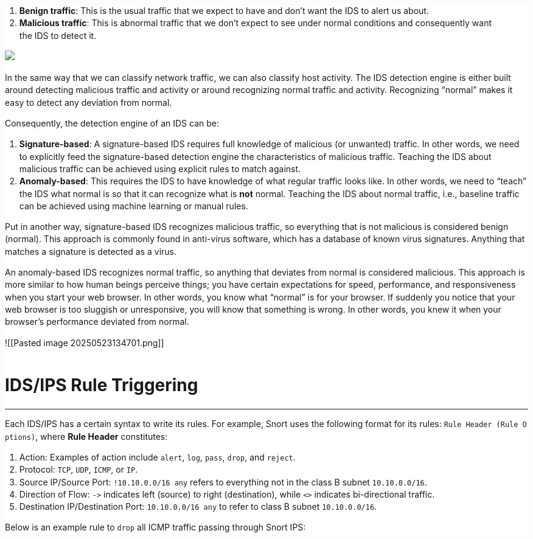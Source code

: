 1. **Benign traffic**: This is the usual traffic that we expect to have and don’t want the IDS to alert us about.
2. **Malicious traffic**: This is abnormal traffic that we don’t expect to see under normal conditions and consequently want the IDS to detect it.

![](https://tryhackme-images.s3.amazonaws.com/user-uploads/5f04259cf9bf5b57aed2c476/room-content/ce5ea133da9aaa810b982e4745d4e635.png)  

In the same way that we can classify network traffic, we can also classify host activity. The IDS detection engine is either built around detecting malicious traffic and activity or around recognizing normal traffic and activity. Recognizing “normal” makes it easy to detect any deviation from normal.

Consequently, the detection engine of an IDS can be:

1. **Signature-based**: A signature-based IDS requires full knowledge of malicious (or unwanted) traffic. In other words, we need to explicitly feed the signature-based detection engine the characteristics of malicious traffic. Teaching the IDS about malicious traffic can be achieved using explicit rules to match against.
2. **Anomaly-based**: This requires the IDS to have knowledge of what regular traffic looks like. In other words, we need to “teach” the IDS what normal is so that it can recognize what is **not** normal. Teaching the IDS about normal traffic, i.e., baseline traffic can be achieved using machine learning or manual rules.

Put in another way, signature-based IDS recognizes malicious traffic, so everything that is not malicious is considered benign (normal). This approach is commonly found in anti-virus software, which has a database of known virus signatures. Anything that matches a signature is detected as a virus.

An anomaly-based IDS recognizes normal traffic, so anything that deviates from normal is considered malicious. This approach is more similar to how human beings perceive things; you have certain expectations for speed, performance, and responsiveness when you start your web browser. In other words, you know what “normal” is for your browser. If suddenly you notice that your web browser is too sluggish or unresponsive, you will know that something is wrong. In other words, you knew it when your browser’s performance deviated from normal.


![[Pasted image 20250523134701.png]]


  
# IDS/IPS Rule Triggering

---

Each IDS/IPS has a certain syntax to write its rules. For example, Snort uses the following format for its rules: `Rule Header (Rule Options)`, where **Rule Header** constitutes:

1. Action: Examples of action include `alert`, `log`, `pass`, `drop`, and `reject`.
2. Protocol: `TCP`, `UDP`, `ICMP`, or `IP`.
3. Source IP/Source Port: `!10.10.0.0/16 any` refers to everything not in the class B subnet `10.10.0.0/16`.
4. Direction of Flow: `->` indicates left (source) to right (destination), while `<>` indicates bi-directional traffic.
5. Destination IP/Destination Port: `10.10.0.0/16 any` to refer to class B subnet `10.10.0.0/16`.

Below is an example rule to `drop` all ICMP traffic passing through Snort IPS:
